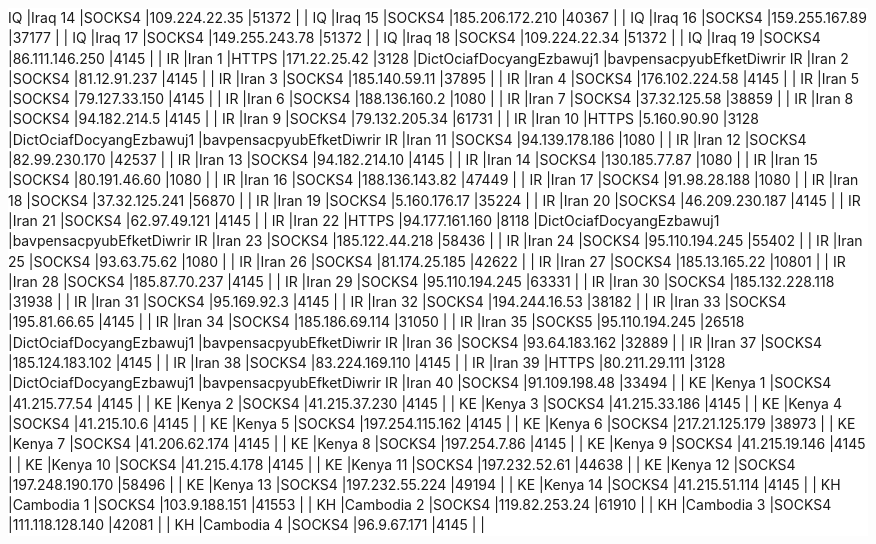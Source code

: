 IQ |Iraq 14 |SOCKS4 |109.224.22.35 |51372 | | 
IQ |Iraq 15 |SOCKS4 |185.206.172.210 |40367 | | 
IQ |Iraq 16 |SOCKS4 |159.255.167.89 |37177 | | 
IQ |Iraq 17 |SOCKS4 |149.255.243.78 |51372 | | 
IQ |Iraq 18 |SOCKS4 |109.224.22.34 |51372 | | 
IQ |Iraq 19 |SOCKS4 |86.111.146.250 |4145 | | 
IR |Iran 1 |HTTPS |171.22.25.42 |3128 |DictOciafDocyangEzbawuj1 |bavpensacpyubEfketDiwrir 
IR |Iran 2 |SOCKS4 |81.12.91.237 |4145 | | 
IR |Iran 3 |SOCKS4 |185.140.59.11 |37895 | | 
IR |Iran 4 |SOCKS4 |176.102.224.58 |4145 | | 
IR |Iran 5 |SOCKS4 |79.127.33.150 |4145 | | 
IR |Iran 6 |SOCKS4 |188.136.160.2 |1080 | | 
IR |Iran 7 |SOCKS4 |37.32.125.58 |38859 | | 
IR |Iran 8 |SOCKS4 |94.182.214.5 |4145 | | 
IR |Iran 9 |SOCKS4 |79.132.205.34 |61731 | | 
IR |Iran 10 |HTTPS |5.160.90.90 |3128 |DictOciafDocyangEzbawuj1 |bavpensacpyubEfketDiwrir 
IR |Iran 11 |SOCKS4 |94.139.178.186 |1080 | | 
IR |Iran 12 |SOCKS4 |82.99.230.170 |42537 | | 
IR |Iran 13 |SOCKS4 |94.182.214.10 |4145 | | 
IR |Iran 14 |SOCKS4 |130.185.77.87 |1080 | | 
IR |Iran 15 |SOCKS4 |80.191.46.60 |1080 | | 
IR |Iran 16 |SOCKS4 |188.136.143.82 |47449 | | 
IR |Iran 17 |SOCKS4 |91.98.28.188 |1080 | | 
IR |Iran 18 |SOCKS4 |37.32.125.241 |56870 | | 
IR |Iran 19 |SOCKS4 |5.160.176.17 |35224 | | 
IR |Iran 20 |SOCKS4 |46.209.230.187 |4145 | | 
IR |Iran 21 |SOCKS4 |62.97.49.121 |4145 | | 
IR |Iran 22 |HTTPS |94.177.161.160 |8118 |DictOciafDocyangEzbawuj1 |bavpensacpyubEfketDiwrir 
IR |Iran 23 |SOCKS4 |185.122.44.218 |58436 | | 
IR |Iran 24 |SOCKS4 |95.110.194.245 |55402 | | 
IR |Iran 25 |SOCKS4 |93.63.75.62 |1080 | | 
IR |Iran 26 |SOCKS4 |81.174.25.185 |42622 | | 
IR |Iran 27 |SOCKS4 |185.13.165.22 |10801 | | 
IR |Iran 28 |SOCKS4 |185.87.70.237 |4145 | | 
IR |Iran 29 |SOCKS4 |95.110.194.245 |63331 | | 
IR |Iran 30 |SOCKS4 |185.132.228.118 |31938 | | 
IR |Iran 31 |SOCKS4 |95.169.92.3 |4145 | | 
IR |Iran 32 |SOCKS4 |194.244.16.53 |38182 | | 
IR |Iran 33 |SOCKS4 |195.81.66.65 |4145 | | 
IR |Iran 34 |SOCKS4 |185.186.69.114 |31050 | | 
IR |Iran 35 |SOCKS5 |95.110.194.245 |26518 |DictOciafDocyangEzbawuj1 |bavpensacpyubEfketDiwrir 
IR |Iran 36 |SOCKS4 |93.64.183.162 |32889 | | 
IR |Iran 37 |SOCKS4 |185.124.183.102 |4145 | | 
IR |Iran 38 |SOCKS4 |83.224.169.110 |4145 | | 
IR |Iran 39 |HTTPS |80.211.29.111 |3128 |DictOciafDocyangEzbawuj1 |bavpensacpyubEfketDiwrir 
IR |Iran 40 |SOCKS4 |91.109.198.48 |33494 | | 
KE |Kenya 1 |SOCKS4 |41.215.77.54 |4145 | | 
KE |Kenya 2 |SOCKS4 |41.215.37.230 |4145 | | 
KE |Kenya 3 |SOCKS4 |41.215.33.186 |4145 | | 
KE |Kenya 4 |SOCKS4 |41.215.10.6 |4145 | | 
KE |Kenya 5 |SOCKS4 |197.254.115.162 |4145 | | 
KE |Kenya 6 |SOCKS4 |217.21.125.179 |38973 | | 
KE |Kenya 7 |SOCKS4 |41.206.62.174 |4145 | | 
KE |Kenya 8 |SOCKS4 |197.254.7.86 |4145 | | 
KE |Kenya 9 |SOCKS4 |41.215.19.146 |4145 | | 
KE |Kenya 10 |SOCKS4 |41.215.4.178 |4145 | | 
KE |Kenya 11 |SOCKS4 |197.232.52.61 |44638 | | 
KE |Kenya 12 |SOCKS4 |197.248.190.170 |58496 | | 
KE |Kenya 13 |SOCKS4 |197.232.55.224 |49194 | | 
KE |Kenya 14 |SOCKS4 |41.215.51.114 |4145 | | 
KH |Cambodia 1 |SOCKS4 |103.9.188.151 |41553 | | 
KH |Cambodia 2 |SOCKS4 |119.82.253.24 |61910 | | 
KH |Cambodia 3 |SOCKS4 |111.118.128.140 |42081 | | 
KH |Cambodia 4 |SOCKS4 |96.9.67.171 |4145 | | 